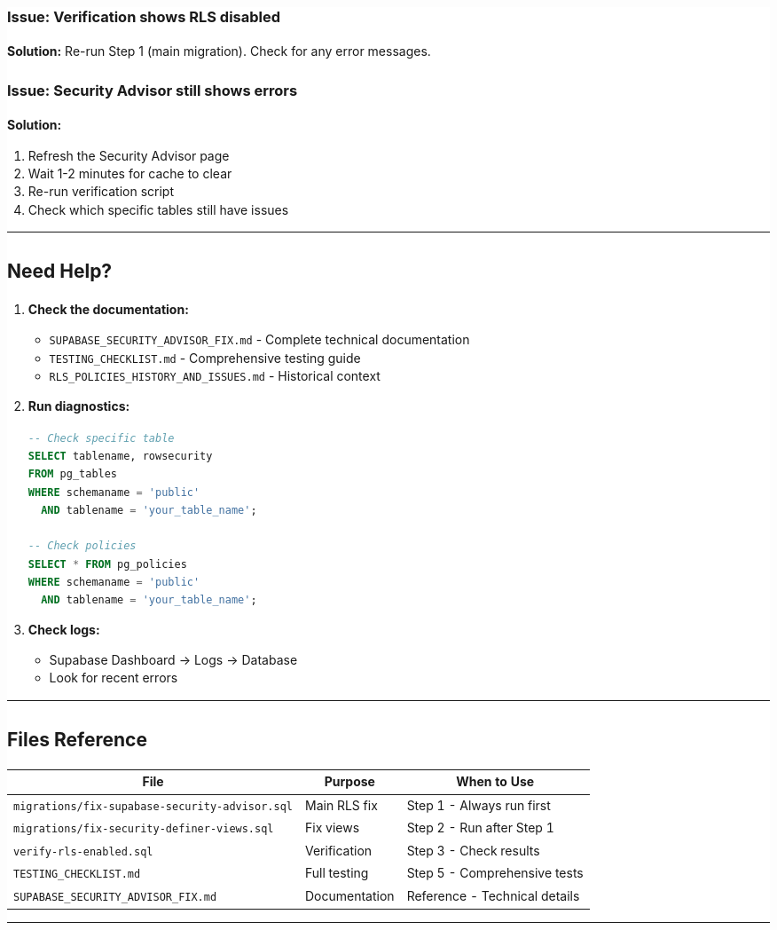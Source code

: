 ### Issue: Verification shows RLS disabled
**Solution:** Re-run Step 1 (main migration). Check for any error messages.

### Issue: Security Advisor still shows errors
**Solution:** 
1. Refresh the Security Advisor page
2. Wait 1-2 minutes for cache to clear
3. Re-run verification script
4. Check which specific tables still have issues

---

## Need Help?

1. **Check the documentation:**
   - `SUPABASE_SECURITY_ADVISOR_FIX.md` - Complete technical documentation
   - `TESTING_CHECKLIST.md` - Comprehensive testing guide
   - `RLS_POLICIES_HISTORY_AND_ISSUES.md` - Historical context

2. **Run diagnostics:**
   ```sql
   -- Check specific table
   SELECT tablename, rowsecurity 
   FROM pg_tables 
   WHERE schemaname = 'public' 
     AND tablename = 'your_table_name';
   
   -- Check policies
   SELECT * FROM pg_policies 
   WHERE schemaname = 'public' 
     AND tablename = 'your_table_name';
   ```

3. **Check logs:**
   - Supabase Dashboard → Logs → Database
   - Look for recent errors

---

## Files Reference

| File | Purpose | When to Use |
|------|---------|-------------|
| `migrations/fix-supabase-security-advisor.sql` | Main RLS fix | Step 1 - Always run first |
| `migrations/fix-security-definer-views.sql` | Fix views | Step 2 - Run after Step 1 |
| `verify-rls-enabled.sql` | Verification | Step 3 - Check results |
| `TESTING_CHECKLIST.md` | Full testing | Step 5 - Comprehensive tests |
| `SUPABASE_SECURITY_ADVISOR_FIX.md` | Documentation | Reference - Technical details |

---